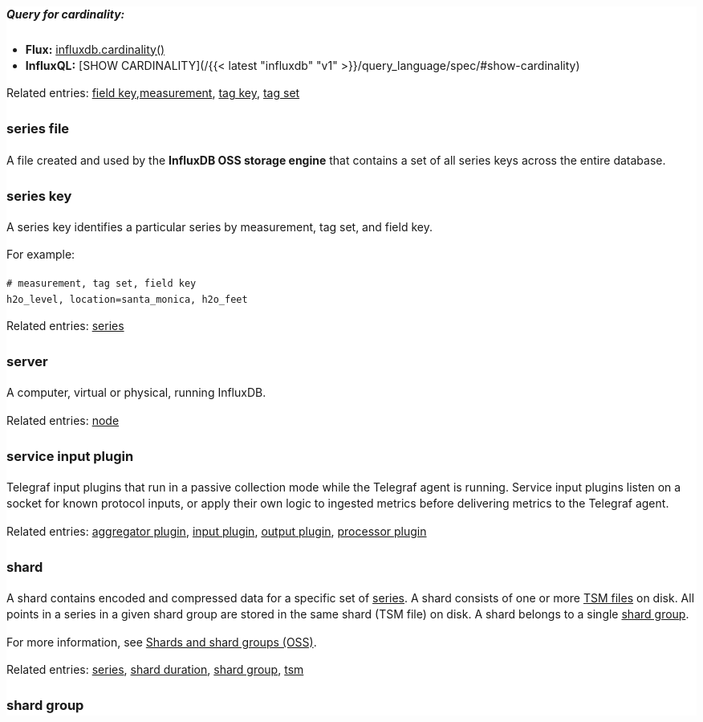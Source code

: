 ##### Query for cardinality:
- **Flux:** [influxdb.cardinality()](/influxdb/v2.0/reference/flux/stdlib/influxdb/cardinality/)
- **InfluxQL:** [SHOW CARDINALITY](/{{< latest "influxdb" "v1" >}}/query_language/spec/#show-cardinality)

Related entries: [field key](#field-key),[measurement](#measurement), [tag key](#tag-key), [tag set](#tag-set)

### series file

A file created and used by the **InfluxDB OSS storage engine**
that contains a set of all series keys across the entire database.

### series key

A series key identifies a particular series by measurement, tag set, and field key.

For example:

```
# measurement, tag set, field key
h2o_level, location=santa_monica, h2o_feet
```

Related entries: [series](#series)

### server

A computer, virtual or physical, running InfluxDB.


Related entries: [node](#node)

### service input plugin

Telegraf input plugins that run in a passive collection mode while the Telegraf agent is running.
Service input plugins listen on a socket for known protocol inputs, or apply their own logic to ingested metrics before delivering metrics to the Telegraf agent.

Related entries: [aggregator plugin](#aggregator-plugin), [input plugin](#input-plugin), [output plugin](#output-plugin), [processor plugin](#processor-plugin)

### shard

A shard contains encoded and compressed data for a specific set of [series](#series).
A shard consists of one or more [TSM files](#tsm-time-structured-merge-tree) on disk.
All points in a series in a given shard group are stored in the same shard (TSM file) on disk.
A shard belongs to a single [shard group](#shard-group).

For more information, see [Shards and shard groups (OSS)](/influxdb/%762.0/reference/internals/shards/).

Related entries: [series](#series), [shard duration](#shard-duration),
[shard group](#shard-group), [tsm](#tsm-time-structured-merge-tree)

### shard group
